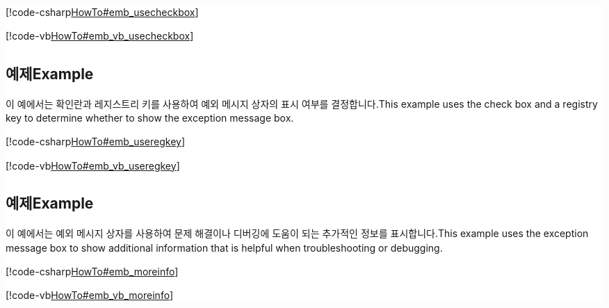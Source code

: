  [!code-csharp[HowTo#emb_usecheckbox](../../snippets/csharp/SQL15/replication/howto/cs/embform.cs#emb_usecheckbox)]  
  
 [!code-vb[HowTo#emb_vb_usecheckbox](../../snippets/visualbasic/SQL15/replication/howto/vb/embform.vb#emb_vb_usecheckbox)]  
  
## <a name="example"></a><span data-ttu-id="17d38-180">예제</span><span class="sxs-lookup"><span data-stu-id="17d38-180">Example</span></span>  
 <span data-ttu-id="17d38-181">이 예에서는 확인란과 레지스트리 키를 사용하여 예외 메시지 상자의 표시 여부를 결정합니다.</span><span class="sxs-lookup"><span data-stu-id="17d38-181">This example uses the check box and a registry key to determine whether to show the exception message box.</span></span>  
  
 [!code-csharp[HowTo#emb_useregkey](../../snippets/csharp/SQL15/replication/howto/cs/embform.cs#emb_useregkey)]  
  
 [!code-vb[HowTo#emb_vb_useregkey](../../snippets/visualbasic/SQL15/replication/howto/vb/embform.vb#emb_vb_useregkey)]  
  
## <a name="example"></a><span data-ttu-id="17d38-182">예제</span><span class="sxs-lookup"><span data-stu-id="17d38-182">Example</span></span>  
 <span data-ttu-id="17d38-183">이 예에서는 예외 메시지 상자를 사용하여 문제 해결이나 디버깅에 도움이 되는 추가적인 정보를 표시합니다.</span><span class="sxs-lookup"><span data-stu-id="17d38-183">This example uses the exception message box to show additional information that is helpful when troubleshooting or debugging.</span></span>  
  
 [!code-csharp[HowTo#emb_moreinfo](../../snippets/csharp/SQL15/replication/howto/cs/embform.cs#emb_moreinfo)]  
  
 [!code-vb[HowTo#emb_vb_moreinfo](../../snippets/visualbasic/SQL15/replication/howto/vb/embform.vb#emb_vb_moreinfo)]  
  
  
